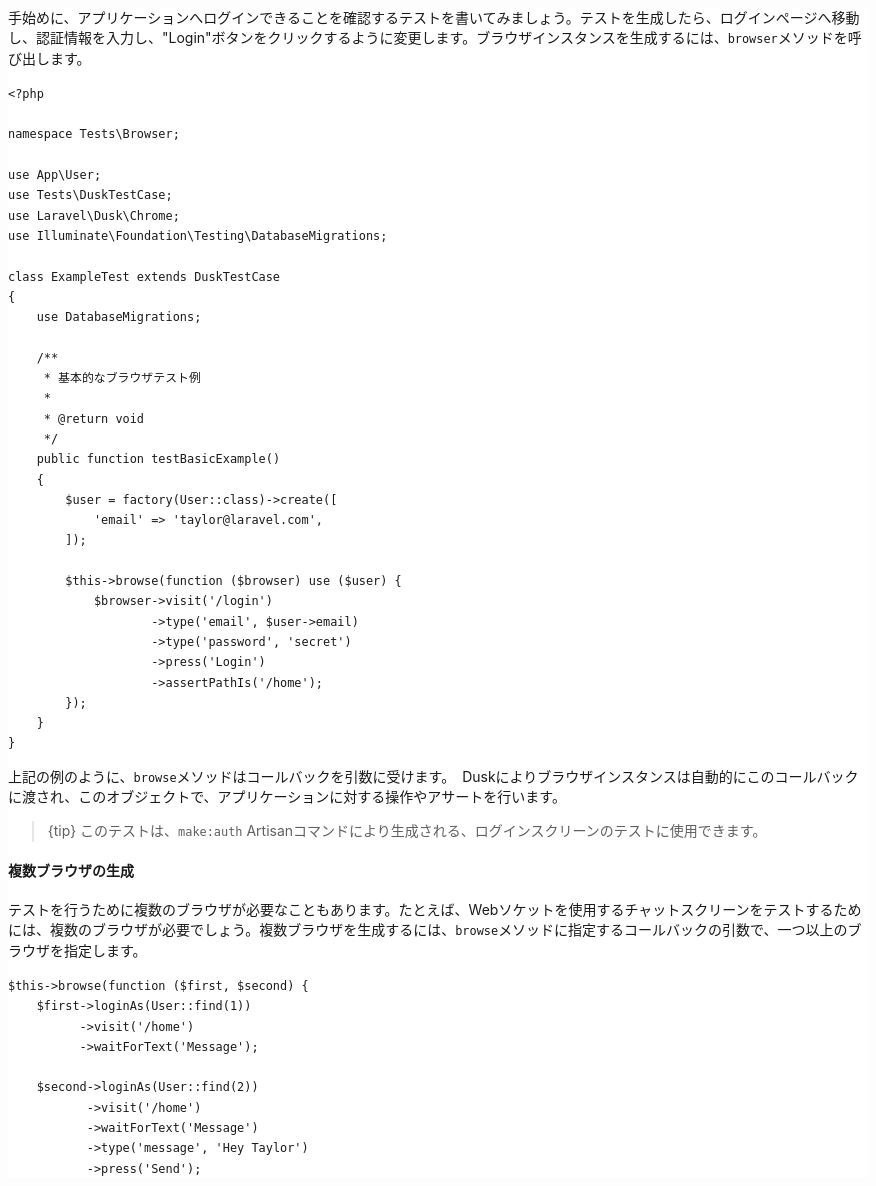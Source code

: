 手始めに、アプリケーションへログインできることを確認するテストを書いてみましょう。テストを生成したら、ログインページへ移動し、認証情報を入力し、"Login"ボタンをクリックするように変更します。ブラウザインスタンスを生成するには、`browser`メソッドを呼び出します。

    <?php

    namespace Tests\Browser;

    use App\User;
    use Tests\DuskTestCase;
    use Laravel\Dusk\Chrome;
    use Illuminate\Foundation\Testing\DatabaseMigrations;

    class ExampleTest extends DuskTestCase
    {
        use DatabaseMigrations;

        /**
         * 基本的なブラウザテスト例
         *
         * @return void
         */
        public function testBasicExample()
        {
            $user = factory(User::class)->create([
                'email' => 'taylor@laravel.com',
            ]);

            $this->browse(function ($browser) use ($user) {
                $browser->visit('/login')
                        ->type('email', $user->email)
                        ->type('password', 'secret')
                        ->press('Login')
                        ->assertPathIs('/home');
            });
        }
    }

上記の例のように、`browse`メソッドはコールバックを引数に受けます。　Duskによりブラウザインスタンスは自動的にこのコールバックに渡され、このオブジェクトで、アプリケーションに対する操作やアサートを行います。

> {tip} このテストは、`make:auth` Artisanコマンドにより生成される、ログインスクリーンのテストに使用できます。

#### 複数ブラウザの生成

テストを行うために複数のブラウザが必要なこともあります。たとえば、Webソケットを使用するチャットスクリーンをテストするためには、複数のブラウザが必要でしょう。複数ブラウザを生成するには、`browse`メソッドに指定するコールバックの引数で、一つ以上のブラウザを指定します。

    $this->browse(function ($first, $second) {
        $first->loginAs(User::find(1))
              ->visit('/home')
              ->waitForText('Message');

        $second->loginAs(User::find(2))
               ->visit('/home')
               ->waitForText('Message')
               ->type('message', 'Hey Taylor')
               ->press('Send');
